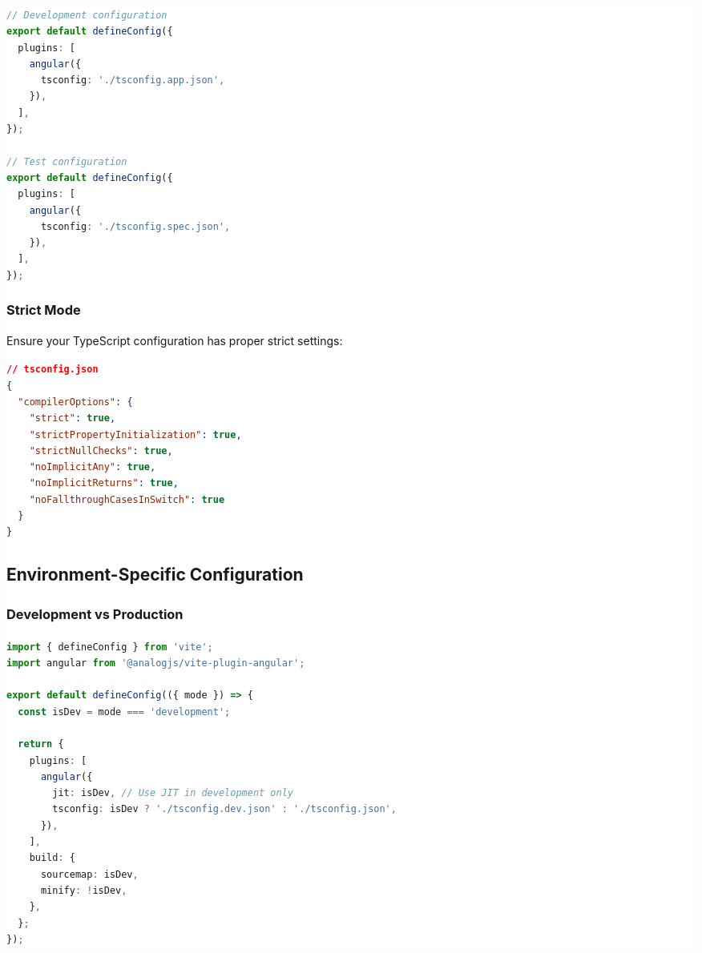 ```ts
// Development configuration
export default defineConfig({
  plugins: [
    angular({
      tsconfig: './tsconfig.app.json',
    }),
  ],
});

// Test configuration
export default defineConfig({
  plugins: [
    angular({
      tsconfig: './tsconfig.spec.json',
    }),
  ],
});
```

### Strict Mode

Ensure your TypeScript configuration has proper strict settings:

```json
// tsconfig.json
{
  "compilerOptions": {
    "strict": true,
    "strictPropertyInitialization": true,
    "strictNullChecks": true,
    "noImplicitAny": true,
    "noImplicitReturns": true,
    "noFallthroughCasesInSwitch": true
  }
}
```

## Environment-Specific Configuration

### Development vs Production

```ts
import { defineConfig } from 'vite';
import angular from '@analogjs/vite-plugin-angular';

export default defineConfig(({ mode }) => {
  const isDev = mode === 'development';

  return {
    plugins: [
      angular({
        jit: isDev, // Use JIT in development only
        tsconfig: isDev ? './tsconfig.dev.json' : './tsconfig.json',
      }),
    ],
    build: {
      sourcemap: isDev,
      minify: !isDev,
    },
  };
});
```

